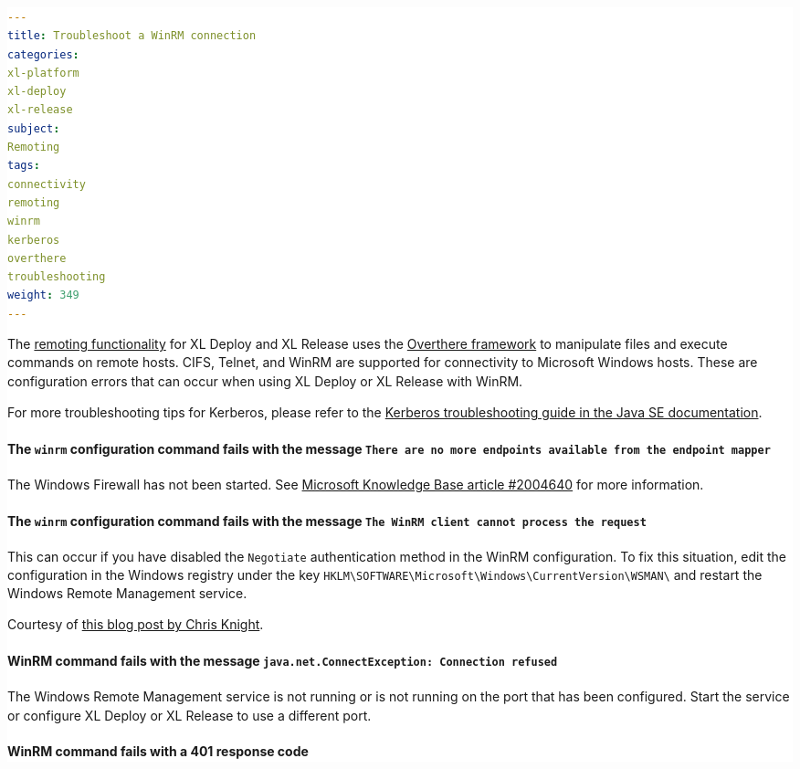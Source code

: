 ```yaml
---
title: Troubleshoot a WinRM connection
categories:
xl-platform
xl-deploy
xl-release
subject:
Remoting
tags:
connectivity
remoting
winrm
kerberos
overthere
troubleshooting
weight: 349
---
```


The [remoting functionality](/xl-platform/concept/remoting-plugin.html) for XL Deploy and XL Release uses the [Overthere framework](https://github.com/xebialabs/overthere) to manipulate files and execute commands on remote hosts. CIFS, Telnet, and WinRM are supported for connectivity to Microsoft Windows hosts. These are configuration errors that can occur when using XL Deploy or XL Release with WinRM.

For more troubleshooting tips for Kerberos, please refer to the [Kerberos troubleshooting guide in the Java SE documentation](http://docs.oracle.com/javase/6/docs/technotes/guides/security/jgss/tutorials/Troubleshooting.html).

#### The `winrm` configuration command fails with the message `There are no more endpoints available from the endpoint mapper`

The Windows Firewall has not been started. See [Microsoft Knowledge Base article #2004640](http://support.microsoft.com/kb/2004640) for more information.

#### The `winrm` configuration command fails with the message `The WinRM client cannot process the request`

This can occur if you have disabled the `Negotiate` authentication method in the WinRM configuration. To fix this situation, edit the configuration in the Windows registry under the key `HKLM\SOFTWARE\Microsoft\Windows\CurrentVersion\WSMAN\` and restart the Windows Remote Management service.

Courtesy of [this blog post by Chris Knight](http://blog.chrisara.com.au/2012/06/recovering-from-winrm-authentication.html).

#### WinRM command fails with the message `java.net.ConnectException: Connection refused`

The Windows Remote Management service is not running or is not running on the port that has been configured. Start the service or configure XL Deploy or XL Release to use a different port.

#### WinRM command fails with a 401 response code
